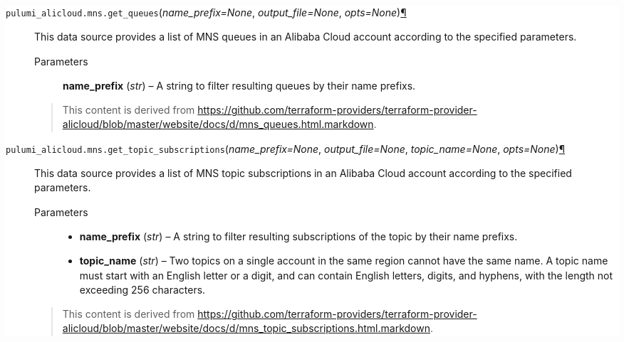 </dd></dl>

</dd></dl>

<dl class="function">
<dt id="pulumi_alicloud.mns.get_queues">
<code class="sig-prename descclassname">pulumi_alicloud.mns.</code><code class="sig-name descname">get_queues</code><span class="sig-paren">(</span><em class="sig-param">name_prefix=None</em>, <em class="sig-param">output_file=None</em>, <em class="sig-param">opts=None</em><span class="sig-paren">)</span><a class="headerlink" href="#pulumi_alicloud.mns.get_queues" title="Permalink to this definition">¶</a></dt>
<dd><p>This data source provides a list of MNS queues in an Alibaba Cloud account according to the specified parameters.</p>
<dl class="field-list simple">
<dt class="field-odd">Parameters</dt>
<dd class="field-odd"><p><strong>name_prefix</strong> (<em>str</em>) – A string to filter resulting queues by their name prefixs.</p>
</dd>
</dl>
<blockquote>
<div><p>This content is derived from <a class="reference external" href="https://github.com/terraform-providers/terraform-provider-alicloud/blob/master/website/docs/d/mns_queues.html.markdown">https://github.com/terraform-providers/terraform-provider-alicloud/blob/master/website/docs/d/mns_queues.html.markdown</a>.</p>
</div></blockquote>
</dd></dl>

<dl class="function">
<dt id="pulumi_alicloud.mns.get_topic_subscriptions">
<code class="sig-prename descclassname">pulumi_alicloud.mns.</code><code class="sig-name descname">get_topic_subscriptions</code><span class="sig-paren">(</span><em class="sig-param">name_prefix=None</em>, <em class="sig-param">output_file=None</em>, <em class="sig-param">topic_name=None</em>, <em class="sig-param">opts=None</em><span class="sig-paren">)</span><a class="headerlink" href="#pulumi_alicloud.mns.get_topic_subscriptions" title="Permalink to this definition">¶</a></dt>
<dd><p>This data source provides a list of MNS topic subscriptions in an Alibaba Cloud account according to the specified parameters.</p>
<dl class="field-list simple">
<dt class="field-odd">Parameters</dt>
<dd class="field-odd"><ul class="simple">
<li><p><strong>name_prefix</strong> (<em>str</em>) – A string to filter resulting subscriptions of the topic by their name prefixs.</p></li>
<li><p><strong>topic_name</strong> (<em>str</em>) – Two topics on a single account in the same region cannot have the same name. A topic name must start with an English letter or a digit, and can contain English letters, digits, and hyphens, with the length not exceeding 256 characters.</p></li>
</ul>
</dd>
</dl>
<blockquote>
<div><p>This content is derived from <a class="reference external" href="https://github.com/terraform-providers/terraform-provider-alicloud/blob/master/website/docs/d/mns_topic_subscriptions.html.markdown">https://github.com/terraform-providers/terraform-provider-alicloud/blob/master/website/docs/d/mns_topic_subscriptions.html.markdown</a>.</p>
</div></blockquote>
</dd></dl>
